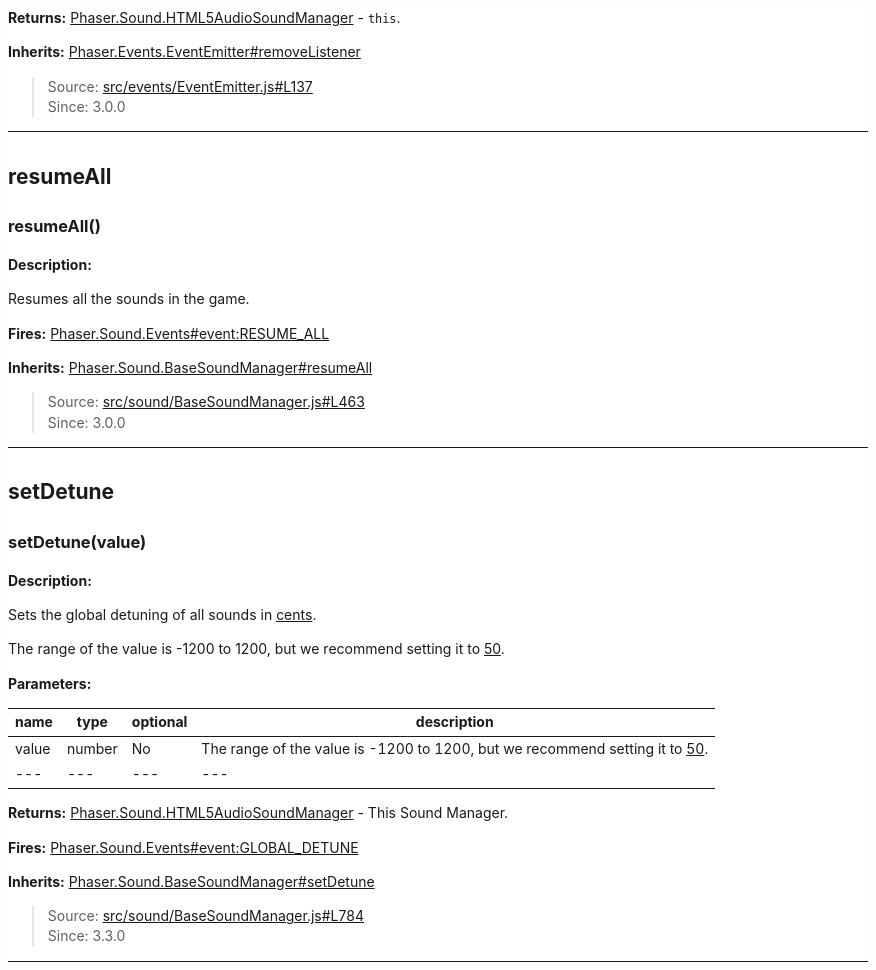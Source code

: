 **Returns:** [Phaser.Sound.HTML5AudioSoundManager](sound-html5audiosoundmanager.md) - `this`.

**Inherits:** [Phaser.Events.EventEmitter#removeListener](events-eventemitter.md)

> Source: [src/events/EventEmitter.js#L137](https://github.com/phaserjs/phaser/blob/v3.87.0/src/events/EventEmitter.js#L137)  
> Since: 3.0.0

---

## resumeAll

### <instance> resumeAll()

**Description:**

Resumes all the sounds in the game.

**Fires:** [Phaser.Sound.Events#event:RESUME\_ALL](../event/sound-events.md)

**Inherits:** [Phaser.Sound.BaseSoundManager#resumeAll](sound-basesoundmanager.md)

> Source: [src/sound/BaseSoundManager.js#L463](https://github.com/phaserjs/phaser/blob/v3.87.0/src/sound/BaseSoundManager.js#L463)  
> Since: 3.0.0

---

## setDetune

### <instance> setDetune(value)

**Description:**

Sets the global detuning of all sounds in [cents](https://en.wikipedia.org/wiki/Cent_%28music%29).

The range of the value is -1200 to 1200, but we recommend setting it to [50](https://en.wikipedia.org/wiki/50_Cent).

**Parameters:**

| name | type | optional | description |
| --- | --- | --- | --- |
| value | number | No | The range of the value is -1200 to 1200, but we recommend setting it to [50](https://en.wikipedia.org/wiki/50_Cent). |
| --- | --- | --- | --- |

**Returns:** [Phaser.Sound.HTML5AudioSoundManager](sound-html5audiosoundmanager.md) - This Sound Manager.

**Fires:** [Phaser.Sound.Events#event:GLOBAL\_DETUNE](../event/sound-events.md)

**Inherits:** [Phaser.Sound.BaseSoundManager#setDetune](sound-basesoundmanager.md)

> Source: [src/sound/BaseSoundManager.js#L784](https://github.com/phaserjs/phaser/blob/v3.87.0/src/sound/BaseSoundManager.js#L784)  
> Since: 3.3.0

---
